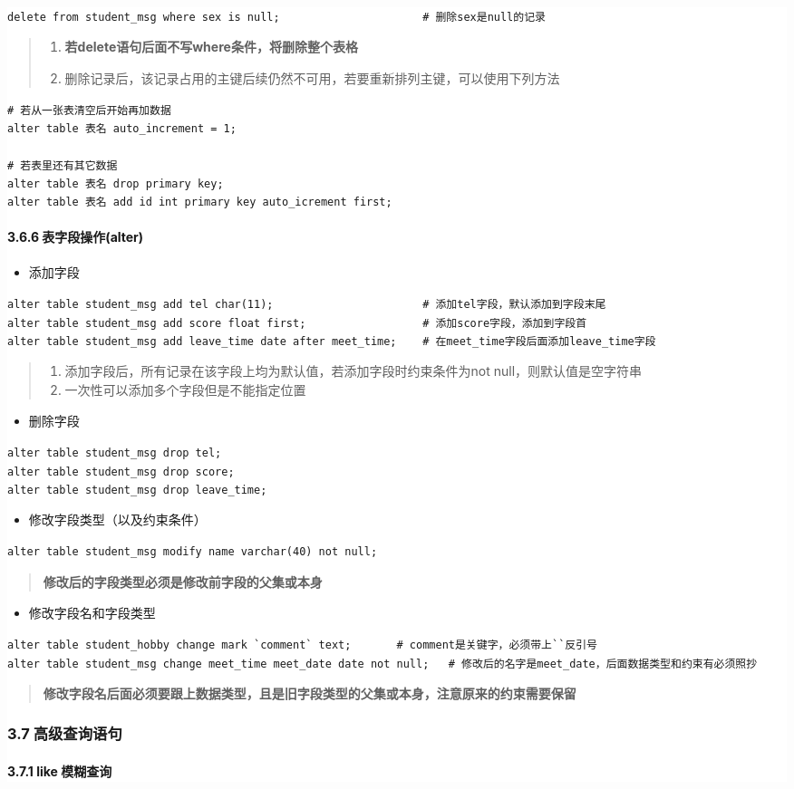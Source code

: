 ```MySQL
delete from student_msg where sex is null;						# 删除sex是null的记录
```

> 1. **若delete语句后面不写where条件，将删除整个表格**
>
> 2. 删除记录后，该记录占用的主键后续仍然不可用，若要重新排列主键，可以使用下列方法

```mysql
# 若从一张表清空后开始再加数据
alter table 表名 auto_increment = 1;

# 若表里还有其它数据
alter table 表名 drop primary key;
alter table 表名 add id int primary key auto_icrement first;
```


#### 3.6.6 表字段操作(alter)

- 添加字段

```MySQL
alter table student_msg add tel char(11);						# 添加tel字段，默认添加到字段末尾
alter table student_msg add score float first;					# 添加score字段，添加到字段首
alter table student_msg add leave_time date after meet_time;	# 在meet_time字段后面添加leave_time字段
```

> 1. 添加字段后，所有记录在该字段上均为默认值，若添加字段时约束条件为not null，则默认值是空字符串
> 2. 一次性可以添加多个字段但是不能指定位置

- 删除字段

```MySQL
alter table student_msg drop tel;					
alter table student_msg drop score;							
alter table student_msg drop leave_time;							
```

- 修改字段类型（以及约束条件）

```MySQL
alter table student_msg modify name varchar(40) not null;
```

> **修改后的字段类型必须是修改前字段的父集或本身**

- 修改字段名和字段类型

```MySQL
alter table student_hobby change mark `comment` text;		# comment是关键字，必须带上``反引号
alter table student_msg change meet_time meet_date date not null;	# 修改后的名字是meet_date，后面数据类型和约束有必须照抄
```

> **修改字段名后面必须要跟上数据类型，且是旧字段类型的父集或本身，注意原来的约束需要保留**

### 3.7 高级查询语句

#### 3.7.1 like 模糊查询
